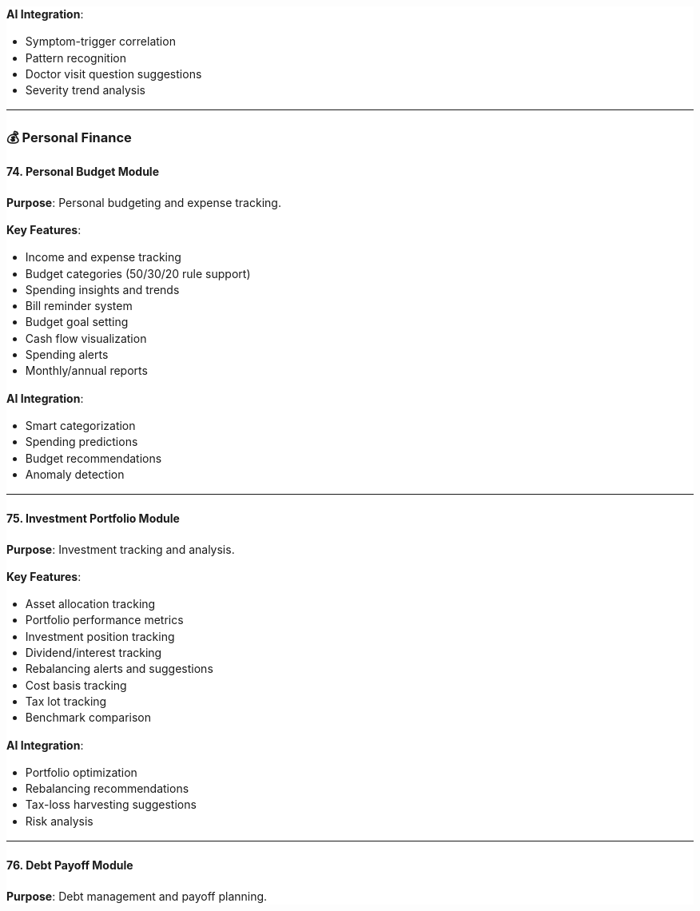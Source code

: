 **AI Integration**:
- Symptom-trigger correlation
- Pattern recognition
- Doctor visit question suggestions
- Severity trend analysis

---

### 💰 Personal Finance

#### 74. Personal Budget Module
**Purpose**: Personal budgeting and expense tracking.

**Key Features**:
- Income and expense tracking
- Budget categories (50/30/20 rule support)
- Spending insights and trends
- Bill reminder system
- Budget goal setting
- Cash flow visualization
- Spending alerts
- Monthly/annual reports

**AI Integration**:
- Smart categorization
- Spending predictions
- Budget recommendations
- Anomaly detection

---

#### 75. Investment Portfolio Module
**Purpose**: Investment tracking and analysis.

**Key Features**:
- Asset allocation tracking
- Portfolio performance metrics
- Investment position tracking
- Dividend/interest tracking
- Rebalancing alerts and suggestions
- Cost basis tracking
- Tax lot tracking
- Benchmark comparison

**AI Integration**:
- Portfolio optimization
- Rebalancing recommendations
- Tax-loss harvesting suggestions
- Risk analysis

---

#### 76. Debt Payoff Module
**Purpose**: Debt management and payoff planning.
